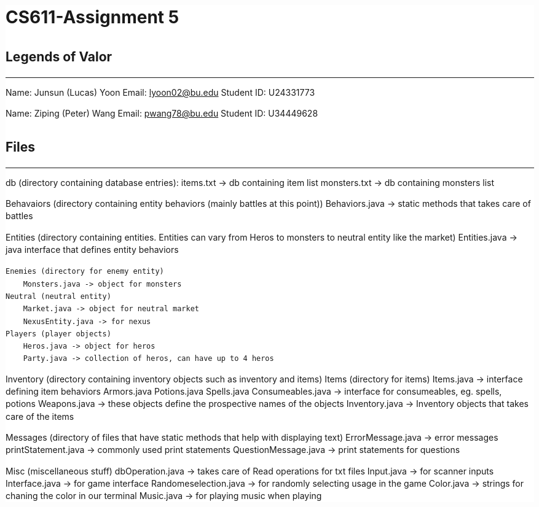 # CS611-Assignment 5
## Legends of Valor
---------------------------------------------------------------------------
Name: Junsun (Lucas) Yoon
Email: lyoon02@bu.edu
Student ID: U24331773

Name: Ziping (Peter) Wang
Email: pwang78@bu.edu
Student ID: U34449628

## Files
---------------------------------------------------------------------------
db (directory containing database entries):
    items.txt -> db containing item list
    monsters.txt -> db containing monsters list

Behavaiors (directory containing entity behaviors (mainly battles at this point))
    Behaviors.java -> static methods that takes care of battles

Entities (directory containing entities. Entities can vary from Heros to monsters to neutral entity like the market)
    Entities.java -> java interface that defines entity behaviors

    Enemies (directory for enemy entity)
        Monsters.java -> object for monsters
    Neutral (neutral entity)
        Market.java -> object for neutral market
        NexusEntity.java -> for nexus
    Players (player objects)
        Heros.java -> object for heros
        Party.java -> collection of heros, can have up to 4 heros
    
Inventory (directory containing inventory objects such as inventory and items)
    Items (directory for items)
        Items.java -> interface defining item behaviors
        Armors.java
        Potions.java
        Spells.java 
        Consumeables.java -> interface for consumeables, eg. spells, potions
        Weapons.java -> these objects define the prospective names of the objects
    Inventory.java -> Inventory objects that takes care of the items

Messages (directory of files that have static methods that help with displaying text)
    ErrorMessage.java -> error messages
    printStatement.java -> commonly used print statements
    QuestionMessage.java -> print statements for questions

Misc (miscellaneous stuff)
    dbOperation.java -> takes care of Read operations for txt files
    Input.java -> for scanner inputs
    Interface.java -> for game interface
    Randomeselection.java -> for randomly selecting usage in the game
    Color.java -> strings for chaning the color in our terminal
    Music.java -> for playing music when playing 
    